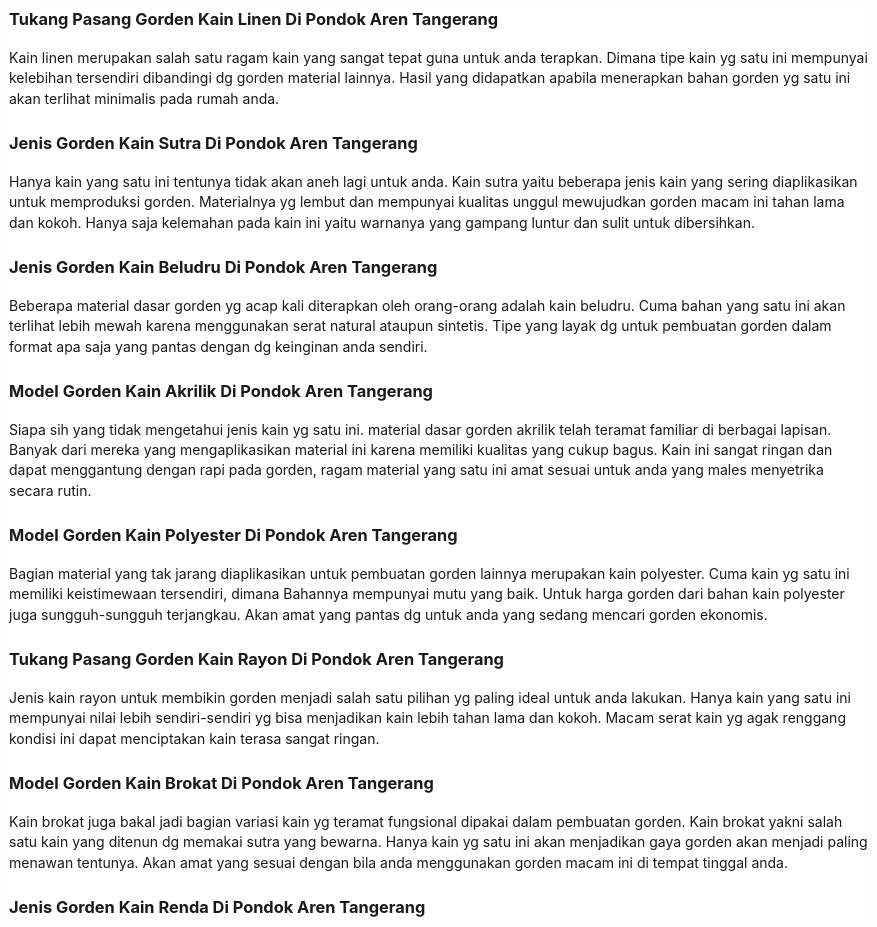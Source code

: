 ### Tukang Pasang Gorden Kain Linen Di Pondok Aren Tangerang

Kain linen merupakan salah satu ragam kain yang sangat tepat guna untuk anda terapkan. Dimana tipe kain yg satu ini mempunyai kelebihan tersendiri dibandingi dg gorden material lainnya. Hasil yang didapatkan apabila menerapkan bahan gorden yg satu ini akan terlihat minimalis pada rumah anda.

### Jenis Gorden Kain Sutra Di Pondok Aren Tangerang

Hanya kain yang satu ini tentunya tidak akan aneh lagi untuk anda. Kain sutra yaitu beberapa jenis kain yang sering diaplikasikan untuk memproduksi gorden. Materialnya yg lembut dan mempunyai kualitas unggul mewujudkan gorden macam ini tahan lama dan kokoh. Hanya saja kelemahan pada kain ini yaitu warnanya yang gampang luntur dan sulit untuk dibersihkan.

### Jenis Gorden Kain Beludru Di Pondok Aren Tangerang

Beberapa material dasar gorden yg acap kali diterapkan oleh orang-orang adalah kain beludru. Cuma bahan yang satu ini akan terlihat lebih mewah karena menggunakan serat natural ataupun sintetis. Tipe yang layak dg untuk pembuatan gorden dalam format apa saja yang pantas dengan dg keinginan anda sendiri.

### Model Gorden Kain Akrilik Di Pondok Aren Tangerang

Siapa sih yang tidak mengetahui jenis kain yg satu ini. material dasar gorden akrilik telah teramat familiar di berbagai lapisan. Banyak dari mereka yang mengaplikasikan material ini karena memiliki kualitas yang cukup bagus. Kain ini sangat ringan dan dapat menggantung dengan rapi pada gorden, ragam material yang satu ini amat sesuai untuk anda yang males menyetrika secara rutin.

### Model Gorden Kain Polyester Di Pondok Aren Tangerang

Bagian material yang tak jarang diaplikasikan untuk pembuatan gorden lainnya merupakan kain polyester. Cuma kain yg satu ini memiliki keistimewaan tersendiri, dimana Bahannya mempunyai mutu yang baik. Untuk harga gorden dari bahan kain polyester juga sungguh-sungguh terjangkau. Akan amat yang pantas dg untuk anda yang sedang mencari gorden ekonomis.

### Tukang Pasang Gorden Kain Rayon Di Pondok Aren Tangerang

Jenis kain rayon untuk membikin gorden menjadi salah satu pilihan yg paling ideal untuk anda lakukan. Hanya kain yang satu ini mempunyai nilai lebih sendiri-sendiri yg bisa menjadikan kain lebih tahan lama dan kokoh. Macam serat kain yg agak renggang kondisi ini dapat menciptakan kain terasa sangat ringan.

### Model Gorden Kain Brokat Di Pondok Aren Tangerang

Kain brokat juga bakal jadi bagian variasi kain yg teramat fungsional dipakai dalam pembuatan gorden. Kain brokat yakni salah satu kain yang ditenun dg memakai sutra yang bewarna. Hanya kain yg satu ini akan menjadikan gaya gorden akan menjadi paling menawan tentunya. Akan amat yang sesuai dengan bila anda menggunakan gorden macam ini di tempat tinggal anda.

### Jenis Gorden Kain Renda Di Pondok Aren Tangerang
